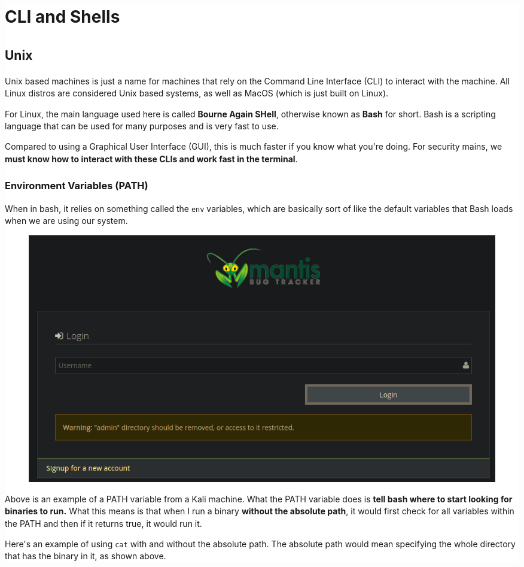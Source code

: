 # CLI and Shells

## Unix

Unix based machines is just a name for machines that rely on the Command Line Interface (CLI) to interact with the machine. All Linux distros are considered Unix based systems, as well as MacOS (which is just built on Linux).

For Linux, the main language used here is called **Bourne Again SHell**, otherwise known as **Bash** for short. Bash is a scripting language that can be used for many purposes and is very fast to use.

Compared to using a Graphical User Interface (GUI), this is much faster if you know what you're doing. For security mains, we **must know how to interact with these CLIs and work fast in the terminal**.&#x20;

### Environment Variables (PATH)

When in bash, it relies on something called the `env` variables, which are basically sort of like the default variables that Bash loads when we are using our system.

<figure><img src="../../.gitbook/assets/image (336).png" alt=""><figcaption></figcaption></figure>

Above is an example of a PATH variable from a Kali machine. What the PATH variable does is **tell bash where to start looking for binaries to run.** What this means is that when I run a binary **without the absolute path**, it would first check for all variables within the PATH and then if it returns true, it would run it.

Here's an example of using `cat` with and without the absolute path. The absolute path would mean specifying the whole directory that has the binary in it, as shown above.
